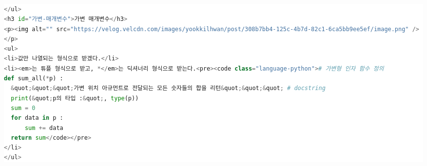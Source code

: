 ```python
</ul>
<h3 id="가변-매개변수">가변 매개변수</h3>
<p><img alt="" src="https://velog.velcdn.com/images/yookkilhwan/post/308b7bb4-125c-4b7d-82c1-6ca5bb9ee5ef/image.png" /></p>
<ul>
<li>값만 나열되는 형식으로 받겠다.</li>
<li><em>는 튜플 형식으로 받고, *</em>는 딕셔너리 형식으로 받는다.<pre><code class="language-python"># 가변형 인자 함수 정의
def sum_all(*p) :
  &quot;&quot;&quot;가변 위치 아규먼트로 전달되는 모든 숫자들의 합을 리턴&quot;&quot;&quot; # docstring
  print(&quot;p의 타입 :&quot;, type(p))
  sum = 0
  for data in p :
      sum += data
  return sum</code></pre>
</li>
</ul>